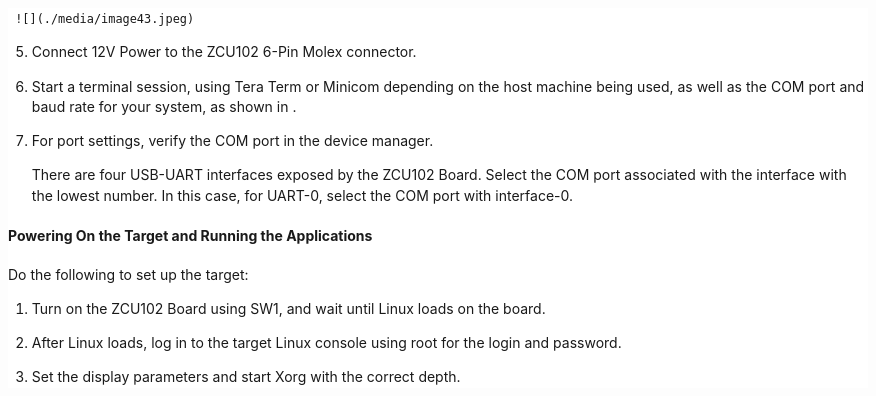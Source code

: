      ![](./media/image43.jpeg)

5. Connect 12V Power to the ZCU102 6-Pin Molex connector.

6. Start a terminal session, using Tera Term or Minicom depending on
     the host machine being used, as well as the COM port and baud rate
     for your system, as shown in .

7. For port settings, verify the COM port in the device manager.

    There are four USB-UART interfaces exposed by the ZCU102 Board. Select
    the COM port associated with the interface with the lowest number. In
    this case, for UART-0, select the COM port with interface-0.

#### Powering On the Target and Running the Applications

 Do the following to set up the target:

1. Turn on the ZCU102 Board using SW1, and wait until Linux loads on
     the board.

2. After Linux loads, log in to the target Linux console using root for the login and password.

3. Set the display parameters and start Xorg with the correct depth.
